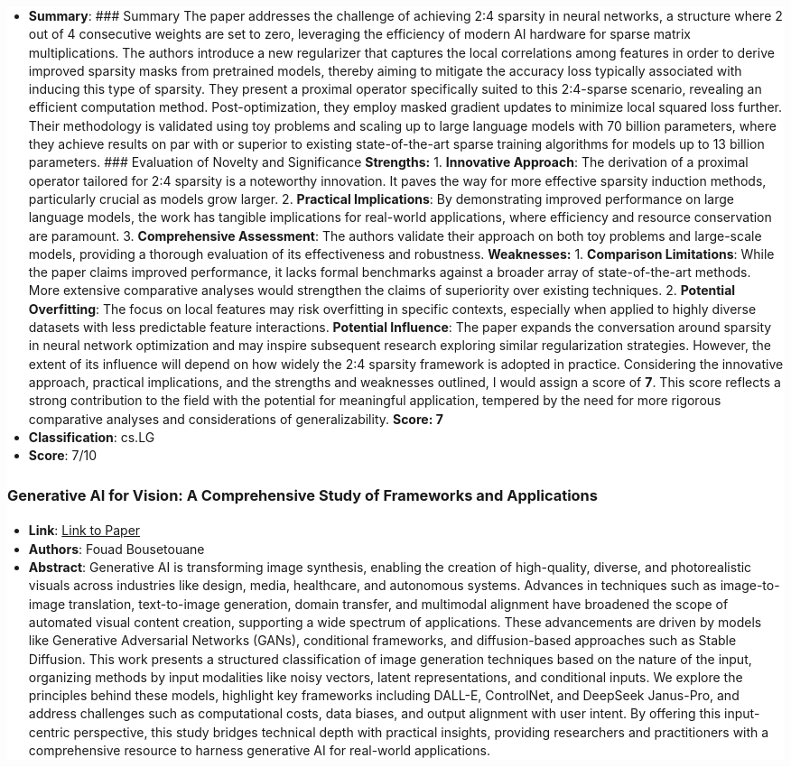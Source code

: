 - **Summary**: ### Summary The paper addresses the challenge of achieving 2:4 sparsity in neural networks, a structure where 2 out of 4 consecutive weights are set to zero, leveraging the efficiency of modern AI hardware for sparse matrix multiplications. The authors introduce a new regularizer that captures the local correlations among features in order to derive improved sparsity masks from pretrained models, thereby aiming to mitigate the accuracy loss typically associated with inducing this type of sparsity. They present a proximal operator specifically suited to this 2:4-sparse scenario, revealing an efficient computation method. Post-optimization, they employ masked gradient updates to minimize local squared loss further. Their methodology is validated using toy problems and scaling up to large language models with 70 billion parameters, where they achieve results on par with or superior to existing state-of-the-art sparse training algorithms for models up to 13 billion parameters. ### Evaluation of Novelty and Significance **Strengths:** 1. **Innovative Approach**: The derivation of a proximal operator tailored for 2:4 sparsity is a noteworthy innovation. It paves the way for more effective sparsity induction methods, particularly crucial as models grow larger. 2. **Practical Implications**: By demonstrating improved performance on large language models, the work has tangible implications for real-world applications, where efficiency and resource conservation are paramount. 3. **Comprehensive Assessment**: The authors validate their approach on both toy problems and large-scale models, providing a thorough evaluation of its effectiveness and robustness. **Weaknesses:** 1. **Comparison Limitations**: While the paper claims improved performance, it lacks formal benchmarks against a broader array of state-of-the-art methods. More extensive comparative analyses would strengthen the claims of superiority over existing techniques. 2. **Potential Overfitting**: The focus on local features may risk overfitting in specific contexts, especially when applied to highly diverse datasets with less predictable feature interactions. **Potential Influence**: The paper expands the conversation around sparsity in neural network optimization and may inspire subsequent research exploring similar regularization strategies. However, the extent of its influence will depend on how widely the 2:4 sparsity framework is adopted in practice. Considering the innovative approach, practical implications, and the strengths and weaknesses outlined, I would assign a score of **7**. This score reflects a strong contribution to the field with the potential for meaningful application, tempered by the need for more rigorous comparative analyses and considerations of generalizability. **Score: 7**
- **Classification**: cs.LG
- **Score**: 7/10

### Generative AI for Vision: A Comprehensive Study of Frameworks and Applications
- **Link**: [Link to Paper](http://arxiv.org/abs/2501.18033v1)
- **Authors**: Fouad Bousetouane
- **Abstract**: Generative AI is transforming image synthesis, enabling the creation of high-quality, diverse, and photorealistic visuals across industries like design, media, healthcare, and autonomous systems. Advances in techniques such as image-to-image translation, text-to-image generation, domain transfer, and multimodal alignment have broadened the scope of automated visual content creation, supporting a wide spectrum of applications. These advancements are driven by models like Generative Adversarial Networks (GANs), conditional frameworks, and diffusion-based approaches such as Stable Diffusion. This work presents a structured classification of image generation techniques based on the nature of the input, organizing methods by input modalities like noisy vectors, latent representations, and conditional inputs. We explore the principles behind these models, highlight key frameworks including DALL-E, ControlNet, and DeepSeek Janus-Pro, and address challenges such as computational costs, data biases, and output alignment with user intent. By offering this input-centric perspective, this study bridges technical depth with practical insights, providing researchers and practitioners with a comprehensive resource to harness generative AI for real-world applications.